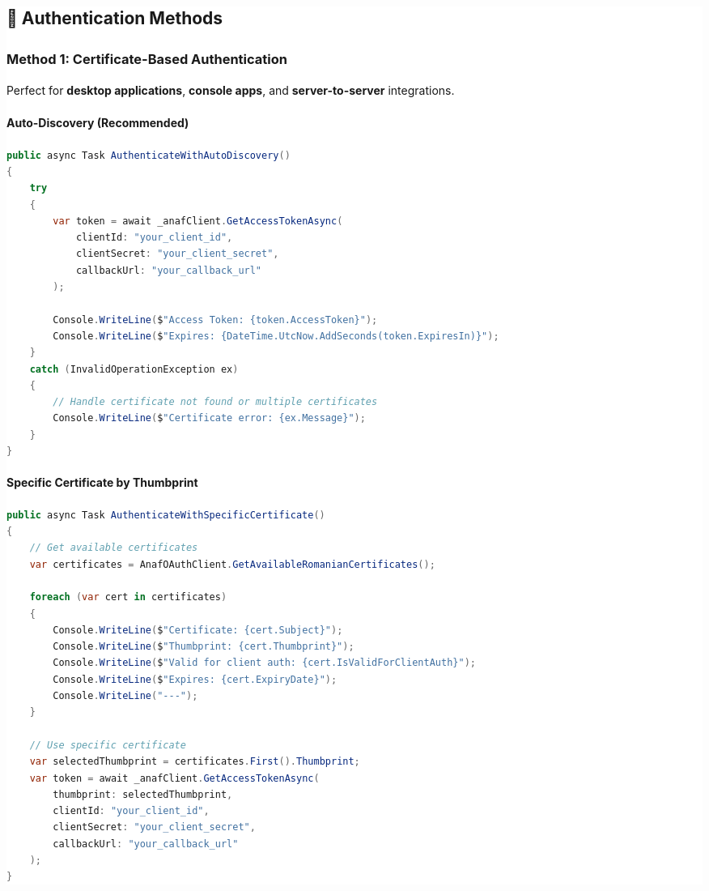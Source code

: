 
## 🔐 Authentication Methods

### Method 1: Certificate-Based Authentication

Perfect for **desktop applications**, **console apps**, and **server-to-server** integrations.

#### Auto-Discovery (Recommended)
```csharp
public async Task AuthenticateWithAutoDiscovery()
{
    try 
    {
        var token = await _anafClient.GetAccessTokenAsync(
            clientId: "your_client_id",
            clientSecret: "your_client_secret", 
            callbackUrl: "your_callback_url"
        );
        
        Console.WriteLine($"Access Token: {token.AccessToken}");
        Console.WriteLine($"Expires: {DateTime.UtcNow.AddSeconds(token.ExpiresIn)}");
    }
    catch (InvalidOperationException ex)
    {
        // Handle certificate not found or multiple certificates
        Console.WriteLine($"Certificate error: {ex.Message}");
    }
}
```

#### Specific Certificate by Thumbprint
```csharp
public async Task AuthenticateWithSpecificCertificate()
{
    // Get available certificates
    var certificates = AnafOAuthClient.GetAvailableRomanianCertificates();
    
    foreach (var cert in certificates)
    {
        Console.WriteLine($"Certificate: {cert.Subject}");
        Console.WriteLine($"Thumbprint: {cert.Thumbprint}");
        Console.WriteLine($"Valid for client auth: {cert.IsValidForClientAuth}");
        Console.WriteLine($"Expires: {cert.ExpiryDate}");
        Console.WriteLine("---");
    }

    // Use specific certificate
    var selectedThumbprint = certificates.First().Thumbprint;
    var token = await _anafClient.GetAccessTokenAsync(
        thumbprint: selectedThumbprint,
        clientId: "your_client_id",
        clientSecret: "your_client_secret",
        callbackUrl: "your_callback_url"
    );
}
```
